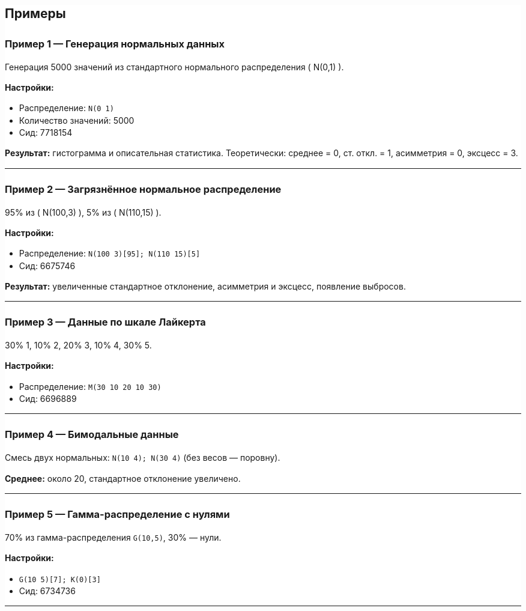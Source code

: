 
## Примеры

### Пример 1 — Генерация нормальных данных

Генерация 5000 значений из стандартного нормального распределения \( N(0,1) \).

**Настройки:**
- Распределение: `N(0 1)`
- Количество значений: 5000
- Сид: 7718154

**Результат:** гистограмма и описательная статистика. Теоретически: среднее = 0, ст. откл. = 1, асимметрия = 0, эксцесс = 3.

---

### Пример 2 — Загрязнённое нормальное распределение

95% из \( N(100,3) \), 5% из \( N(110,15) \).

**Настройки:**
- Распределение: `N(100 3)[95]; N(110 15)[5]`
- Сид: 6675746

**Результат:** увеличенные стандартное отклонение, асимметрия и эксцесс, появление выбросов.

---

### Пример 3 — Данные по шкале Лайкерта

30% 1, 10% 2, 20% 3, 10% 4, 30% 5.

**Настройки:**
- Распределение: `M(30 10 20 10 30)`
- Сид: 6696889

---

### Пример 4 — Бимодальные данные

Смесь двух нормальных: `N(10 4); N(30 4)` (без весов — поровну).

**Среднее:** около 20, стандартное отклонение увеличено.

---

### Пример 5 — Гамма-распределение с нулями

70% из гамма-распределения `G(10,5)`, 30% — нули.

**Настройки:**
- `G(10 5)[7]; K(0)[3]`
- Сид: 6734736

---
